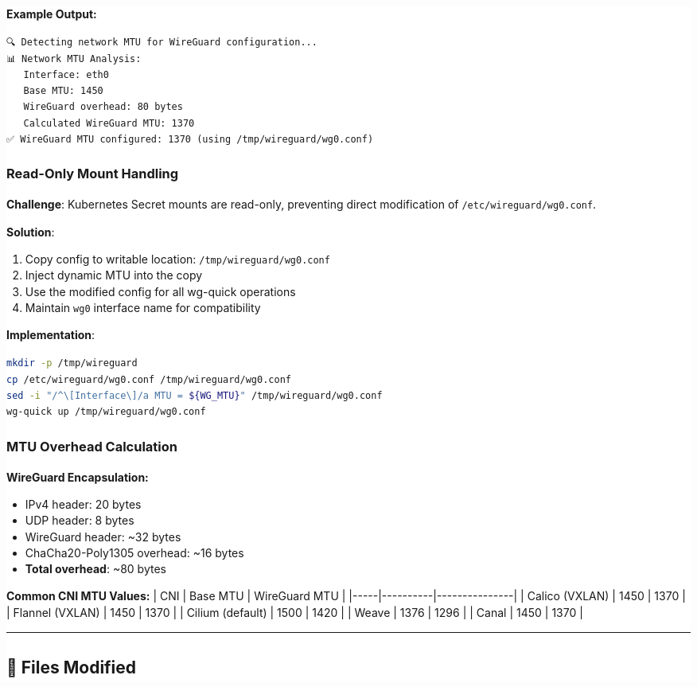 **Example Output:**
```
🔍 Detecting network MTU for WireGuard configuration...
📊 Network MTU Analysis:
   Interface: eth0
   Base MTU: 1450
   WireGuard overhead: 80 bytes
   Calculated WireGuard MTU: 1370
✅ WireGuard MTU configured: 1370 (using /tmp/wireguard/wg0.conf)
```

### Read-Only Mount Handling

**Challenge**: Kubernetes Secret mounts are read-only, preventing direct modification of `/etc/wireguard/wg0.conf`.

**Solution**:
1. Copy config to writable location: `/tmp/wireguard/wg0.conf`
2. Inject dynamic MTU into the copy
3. Use the modified config for all wg-quick operations
4. Maintain `wg0` interface name for compatibility

**Implementation**:
```bash
mkdir -p /tmp/wireguard
cp /etc/wireguard/wg0.conf /tmp/wireguard/wg0.conf
sed -i "/^\[Interface\]/a MTU = ${WG_MTU}" /tmp/wireguard/wg0.conf
wg-quick up /tmp/wireguard/wg0.conf
```

### MTU Overhead Calculation

**WireGuard Encapsulation:**
- IPv4 header: 20 bytes
- UDP header: 8 bytes
- WireGuard header: ~32 bytes
- ChaCha20-Poly1305 overhead: ~16 bytes
- **Total overhead**: ~80 bytes

**Common CNI MTU Values:**
| CNI | Base MTU | WireGuard MTU |
|-----|----------|---------------|
| Calico (VXLAN) | 1450 | 1370 |
| Flannel (VXLAN) | 1450 | 1370 |
| Cilium (default) | 1500 | 1420 |
| Weave | 1376 | 1296 |
| Canal | 1450 | 1370 |

---

## 🔧 Files Modified
